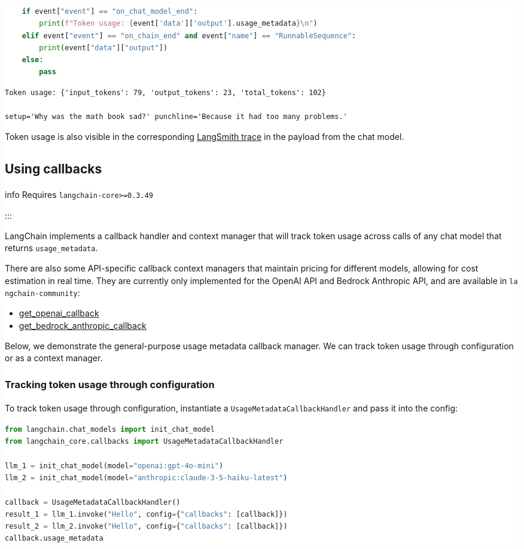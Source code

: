 ```python
    if event["event"] == "on_chat_model_end":
        print(f"Token usage: {event['data']['output'].usage_metadata}\n")
    elif event["event"] == "on_chain_end" and event["name"] == "RunnableSequence":
        print(event["data"]["output"])
    else:
        pass
```
```output
Token usage: {'input_tokens': 79, 'output_tokens': 23, 'total_tokens': 102}

setup='Why was the math book sad?' punchline='Because it had too many problems.'
```
Token usage is also visible in the corresponding [LangSmith trace](https://smith.langchain.com/public/fe6513d5-7212-4045-82e0-fefa28bc7656/r) in the payload from the chat model.

## Using callbacks

</Note>info Requires ``langchain-core>=0.3.49``

:::

LangChain implements a callback handler and context manager that will track token usage across calls of any chat model that returns `usage_metadata`.

There are also some API-specific callback context managers that maintain pricing for different models, allowing for cost estimation in real time. They are currently only implemented for the OpenAI API and Bedrock Anthropic API, and are available in `langchain-community`:

- [get_openai_callback](https://python.langchain.com/api_reference/community/callbacks/langchain_community.callbacks.manager.get_openai_callback.html)
- [get_bedrock_anthropic_callback](https://python.langchain.com/api_reference/community/callbacks/langchain_community.callbacks.manager.get_bedrock_anthropic_callback.html)

Below, we demonstrate the general-purpose usage metadata callback manager. We can track token usage through configuration or as a context manager.

### Tracking token usage through configuration

To track token usage through configuration, instantiate a `UsageMetadataCallbackHandler` and pass it into the config:


```python
from langchain.chat_models import init_chat_model
from langchain_core.callbacks import UsageMetadataCallbackHandler

llm_1 = init_chat_model(model="openai:gpt-4o-mini")
llm_2 = init_chat_model(model="anthropic:claude-3-5-haiku-latest")

callback = UsageMetadataCallbackHandler()
result_1 = llm_1.invoke("Hello", config={"callbacks": [callback]})
result_2 = llm_2.invoke("Hello", config={"callbacks": [callback]})
callback.usage_metadata
```
